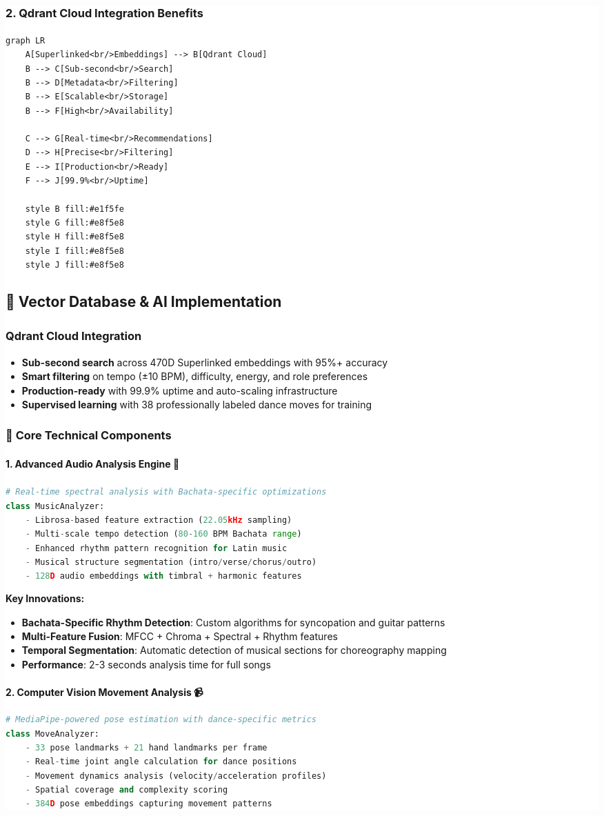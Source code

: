 ### 2. **Qdrant Cloud Integration Benefits**
```mermaid
graph LR
    A[Superlinked<br/>Embeddings] --> B[Qdrant Cloud]
    B --> C[Sub-second<br/>Search]
    B --> D[Metadata<br/>Filtering]
    B --> E[Scalable<br/>Storage]
    B --> F[High<br/>Availability]
    
    C --> G[Real-time<br/>Recommendations]
    D --> H[Precise<br/>Filtering]
    E --> I[Production<br/>Ready]
    F --> J[99.9%<br/>Uptime]
    
    style B fill:#e1f5fe
    style G fill:#e8f5e8
    style H fill:#e8f5e8
    style I fill:#e8f5e8
    style J fill:#e8f5e8
```

## 🚀 **Vector Database & AI Implementation**

### **Qdrant Cloud Integration** 
- **Sub-second search** across 470D Superlinked embeddings with 95%+ accuracy
- **Smart filtering** on tempo (±10 BPM), difficulty, energy, and role preferences  
- **Production-ready** with 99.9% uptime and auto-scaling infrastructure
- **Supervised learning** with 38 professionally labeled dance moves for training

### 🔧 **Core Technical Components**

#### 1. **Advanced Audio Analysis Engine** 🎼
```python
# Real-time spectral analysis with Bachata-specific optimizations
class MusicAnalyzer:
    - Librosa-based feature extraction (22.05kHz sampling)
    - Multi-scale tempo detection (80-160 BPM Bachata range)
    - Enhanced rhythm pattern recognition for Latin music
    - Musical structure segmentation (intro/verse/chorus/outro)
    - 128D audio embeddings with timbral + harmonic features
```

**Key Innovations:**
- **Bachata-Specific Rhythm Detection**: Custom algorithms for syncopation and guitar patterns
- **Multi-Feature Fusion**: MFCC + Chroma + Spectral + Rhythm features
- **Temporal Segmentation**: Automatic detection of musical sections for choreography mapping
- **Performance**: 2-3 seconds analysis time for full songs

#### 2. **Computer Vision Movement Analysis** 📹
```python
# MediaPipe-powered pose estimation with dance-specific metrics
class MoveAnalyzer:
    - 33 pose landmarks + 21 hand landmarks per frame
    - Real-time joint angle calculation for dance positions
    - Movement dynamics analysis (velocity/acceleration profiles)
    - Spatial coverage and complexity scoring
    - 384D pose embeddings capturing movement patterns
```
